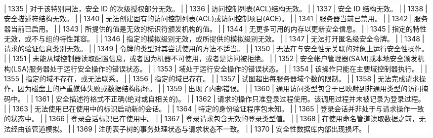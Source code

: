 | 1335 | 对于该特别用法，安全 ID 的次级授权部分无效。                                                                                                                                 |
| 1336 | 访问控制列表(ACL)结构无效。                                                                                                                                                  |
| 1337 | 安全 ID 结构无效。                                                                                                                                                           |
| 1338 | 安全描述符结构无效。                                                                                                                                                         |
| 1340 | 无法创建固有的访问控制列表(ACL)或访问控制项目(ACE)。                                                                                                                         |
| 1341 | 服务器当前已禁用。                                                                                                                                                           |
| 1342 | 服务器当前已启用。                                                                                                                                                           |
| 1343 | 所提供的值是无效的标识符颁发机构的值。                                                                                                                                       |
| 1344 | 无更多可用的内存以更新安全信息。                                                                                                                                             |
| 1345 | 指定的特性无效，或不与组的特性兼容。                                                                                                                                         |
| 1346 | 指定的模拟级别无效，或所提供的模拟级别无效。                                                                                                                                 |
| 1347 | 无法打开匿名级安全令牌。                                                                                                                                                     |
| 1348 | 请求的验证信息类别无效。                                                                                                                                                     |
| 1349 | 令牌的类型对其尝试使用的方法不适当。                                                                                                                                         |
| 1350 | 无法在与安全性无关联的对象上运行安全性操作。                                                                                                                                 |
| 1351 | 未能从域控制器读取配置信息，或者因为机器不可使用，或者是访问被拒绝。                                                                                                         |
| 1352 | 安全帐户管理器(SAM)或本地安全颁发机构(LSA)服务器处于运行安全操作的错误状态。                                                                                                 |
| 1353 | 域处于运行安全操作的错误状态。                                                                                                                                               |
| 1354 | 该操作只能在主要域控制器执行。                                                                                                                                               |
| 1355 | 指定的域不存在，或无法联系。                                                                                                                                                 |
| 1356 | 指定的域已存在。                                                                                                                                                             |
| 1357 | 试图超出每服务器域个数的限制。                                                                                                                                               |
| 1358 | 无法完成请求操作，因为磁盘上的严重媒体失败或数据结构损坏。                                                                                                                   |
| 1359 | 出现了内部错误。                                                                                                                                                             |
| 1360 | 通用访问类型包含于已映射到非通用类型的访问掩码中。                                                                                                                           |
| 1361 | 安全描述符格式不正确(绝对或自相关的)。                                                                                                                                       |
| 1362 | 请求的操作只准登录过程使用。该调用过程并未被记录为登录过程。                                                                                                                 |
| 1363 | 无法使用已在使用中的标识启动新的会话。                                                                                                                                       |
| 1364 | 特定的身份验证程序包未知。                                                                                                                                                   |
| 1365 | 登录会话并非处于与请求操作一致的状态中。                                                                                                                                     |
| 1366 | 登录会话标识已在使用中。                                                                                                                                                     |
| 1367 | 登录请求包含无效的登录类型值。                                                                                                                                               |
| 1368 | 在使用命名管道读取数据之前，无法经由该管道模拟。                                                                                                                             |
| 1369 | 注册表子树的事务处理状态与请求状态不一致。                                                                                                                                   |
| 1370 | 安全性数据库内部出现损坏。                                                                                                                                                   |